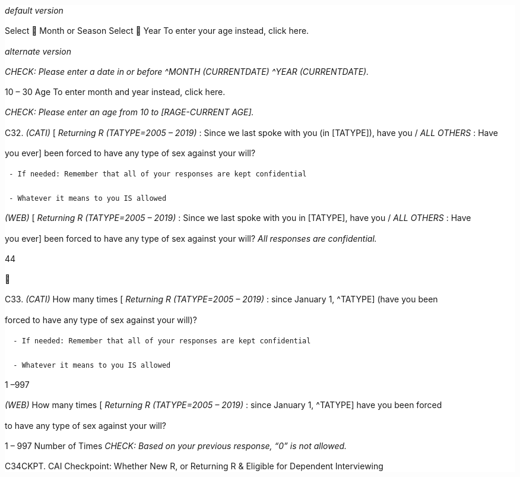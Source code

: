 _default version_


Select  Month or Season Select  Year To enter your age instead, click here.



_alternate version_



_CHECK: Please enter a date in or before ^MONTH_
_(CURRENTDATE) ^YEAR (CURRENTDATE)._



10 – 30 Age To enter month and year instead, click here.


_CHECK: Please enter an age from 10 to [RAGE-CURRENT AGE]._


C32. _(CATI)_ [ _Returning R (TATYPE=2005 – 2019)_ : Since we last spoke with you (in [TATYPE]), have you / _ALL OTHERS_ : Have

you ever] been forced to have any type of sex against your will?

     - If needed: Remember that all of your responses are kept confidential

     - Whatever it means to you IS allowed
_(WEB)_ [ _Returning R (TATYPE=2005 – 2019)_ : Since we last spoke with you in [TATYPE], have you / _ALL OTHERS_ : Have

you ever] been forced to have any type of sex against your will?
_All responses are confidential._


44





C33. _(CATI)_ How many times [ _Returning R (TATYPE=2005 – 2019)_ : since January 1, ^TATYPE] (have you been

forced to have any type of sex against your will)?

      - If needed: Remember that all of your responses are kept confidential

      - Whatever it means to you IS allowed


1 –997


_(WEB)_ How many times [ _Returning R (TATYPE=2005 – 2019)_ : since January 1, ^TATYPE] have you been forced

to have any type of sex against your will?


1 – 997 Number of Times _CHECK: Based on your previous response, “0” is not allowed._


C34CKPT. CAI Checkpoint: Whether New R, or Returning R & Eligible for Dependent Interviewing


